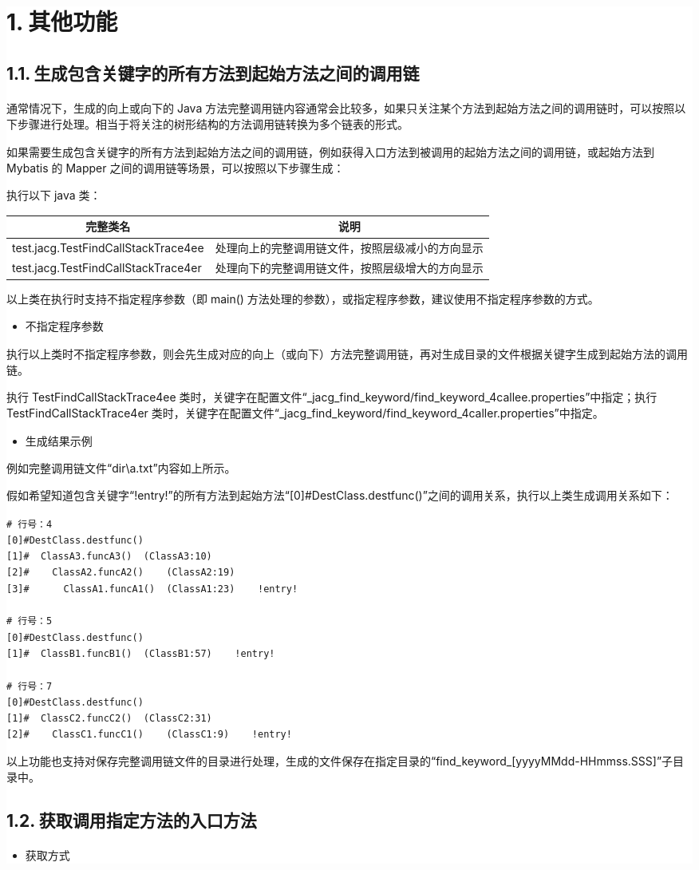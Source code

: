 # 1. 其他功能

## 1.1. 生成包含关键字的所有方法到起始方法之间的调用链

通常情况下，生成的向上或向下的 Java 方法完整调用链内容通常会比较多，如果只关注某个方法到起始方法之间的调用链时，可以按照以下步骤进行处理。相当于将关注的树形结构的方法调用链转换为多个链表的形式。

如果需要生成包含关键字的所有方法到起始方法之间的调用链，例如获得入口方法到被调用的起始方法之间的调用链，或起始方法到 Mybatis 的 Mapper 之间的调用链等场景，可以按照以下步骤生成：

执行以下 java 类：

|完整类名|说明|
|---|---|
|test.jacg.TestFindCallStackTrace4ee|处理向上的完整调用链文件，按照层级减小的方向显示|
|test.jacg.TestFindCallStackTrace4er|处理向下的完整调用链文件，按照层级增大的方向显示|

以上类在执行时支持不指定程序参数（即 main() 方法处理的参数），或指定程序参数，建议使用不指定程序参数的方式。

- 不指定程序参数

执行以上类时不指定程序参数，则会先生成对应的向上（或向下）方法完整调用链，再对生成目录的文件根据关键字生成到起始方法的调用链。

执行 TestFindCallStackTrace4ee 类时，关键字在配置文件“_jacg_find_keyword/find_keyword_4callee.properties”中指定；执行 TestFindCallStackTrace4er 类时，关键字在配置文件“_jacg_find_keyword/find_keyword_4caller.properties”中指定。

- 生成结果示例

例如完整调用链文件“dir\\a.txt”内容如上所示。

假如希望知道包含关键字“!entry!”的所有方法到起始方法“\[0\]#DestClass.destfunc()”之间的调用关系，执行以上类生成调用关系如下：

```
# 行号：4
[0]#DestClass.destfunc()
[1]#  ClassA3.funcA3()	(ClassA3:10)
[2]#    ClassA2.funcA2()	(ClassA2:19)
[3]#      ClassA1.funcA1()	(ClassA1:23)    !entry!

# 行号：5
[0]#DestClass.destfunc()
[1]#  ClassB1.funcB1()	(ClassB1:57)    !entry!

# 行号：7
[0]#DestClass.destfunc()
[1]#  ClassC2.funcC2()	(ClassC2:31)
[2]#    ClassC1.funcC1()	(ClassC1:9)    !entry!
```

以上功能也支持对保存完整调用链文件的目录进行处理，生成的文件保存在指定目录的“find_keyword_\[yyyyMMdd-HHmmss.SSS\]”子目录中。

## 1.2. 获取调用指定方法的入口方法

- 获取方式
